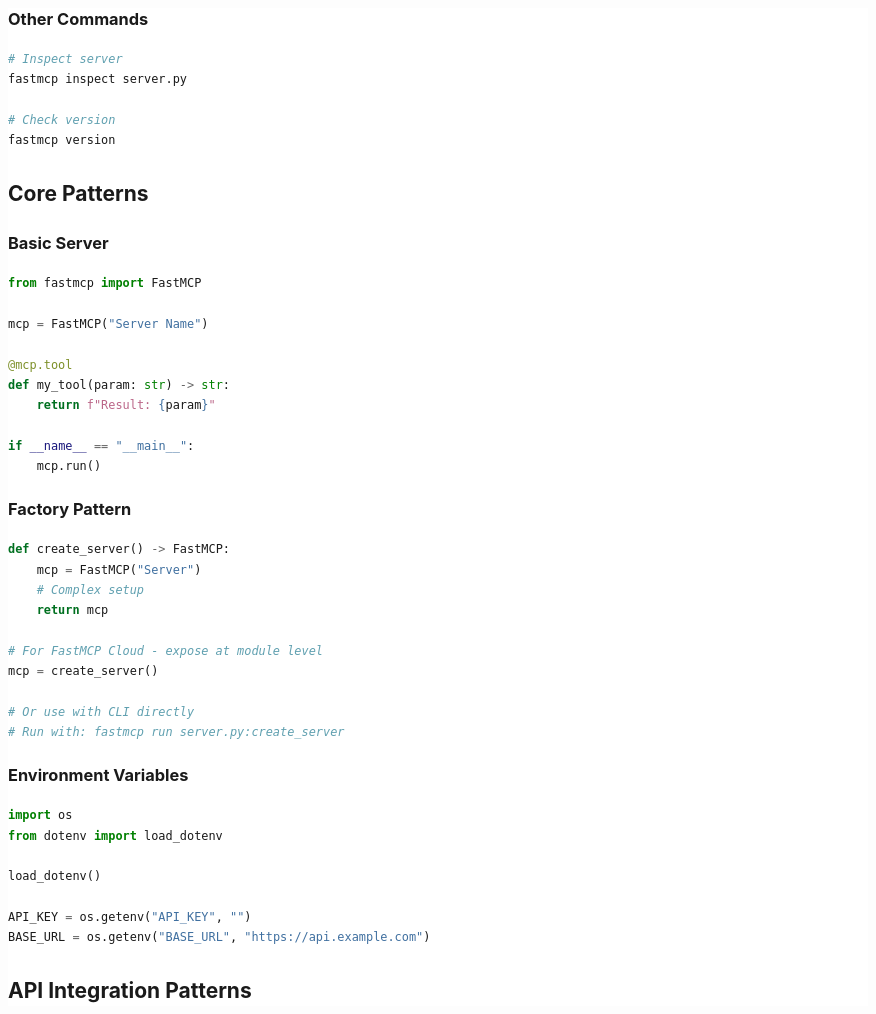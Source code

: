 ### Other Commands
```bash
# Inspect server
fastmcp inspect server.py

# Check version
fastmcp version
```

## Core Patterns

### Basic Server
```python
from fastmcp import FastMCP

mcp = FastMCP("Server Name")

@mcp.tool
def my_tool(param: str) -> str:
    return f"Result: {param}"

if __name__ == "__main__":
    mcp.run()
```

### Factory Pattern
```python
def create_server() -> FastMCP:
    mcp = FastMCP("Server")
    # Complex setup
    return mcp

# For FastMCP Cloud - expose at module level
mcp = create_server()

# Or use with CLI directly
# Run with: fastmcp run server.py:create_server
```

### Environment Variables
```python
import os
from dotenv import load_dotenv

load_dotenv()

API_KEY = os.getenv("API_KEY", "")
BASE_URL = os.getenv("BASE_URL", "https://api.example.com")
```

## API Integration Patterns
